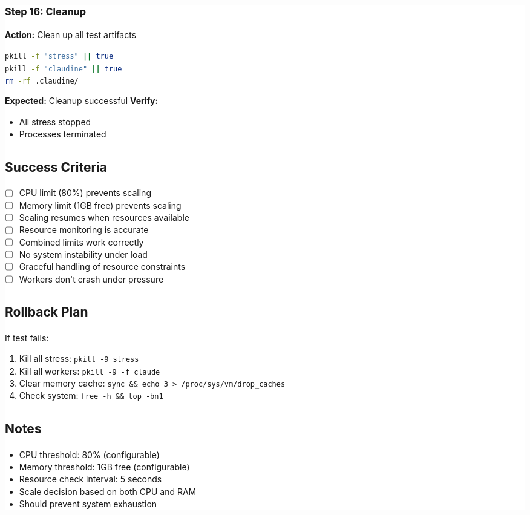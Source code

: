 ### Step 16: Cleanup
**Action:** Clean up all test artifacts
```bash
pkill -f "stress" || true
pkill -f "claudine" || true
rm -rf .claudine/
```
**Expected:** Cleanup successful
**Verify:**
- All stress stopped
- Processes terminated

## Success Criteria
- [ ] CPU limit (80%) prevents scaling
- [ ] Memory limit (1GB free) prevents scaling
- [ ] Scaling resumes when resources available
- [ ] Resource monitoring is accurate
- [ ] Combined limits work correctly
- [ ] No system instability under load
- [ ] Graceful handling of resource constraints
- [ ] Workers don't crash under pressure

## Rollback Plan
If test fails:
1. Kill all stress: `pkill -9 stress`
2. Kill all workers: `pkill -9 -f claude`
3. Clear memory cache: `sync && echo 3 > /proc/sys/vm/drop_caches`
4. Check system: `free -h && top -bn1`

## Notes
- CPU threshold: 80% (configurable)
- Memory threshold: 1GB free (configurable)
- Resource check interval: 5 seconds
- Scale decision based on both CPU and RAM
- Should prevent system exhaustion